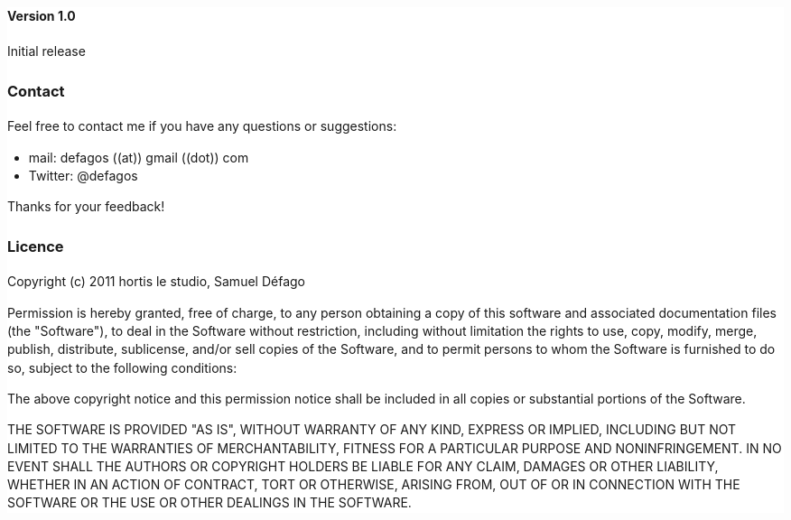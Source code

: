 #### Version 1.0
Initial release

### Contact
Feel free to contact me if you have any questions or suggestions:

* mail: defagos ((at)) gmail ((dot)) com
* Twitter: @defagos

Thanks for your feedback!

### Licence

Copyright (c) 2011 hortis le studio, Samuel Défago

Permission is hereby granted, free of charge, to any person obtaining a copy of this software and associated documentation files (the "Software"), to deal in the Software without restriction, including without limitation the rights to use, copy, modify, merge, publish, distribute, sublicense, and/or sell copies of the Software, and to permit persons to whom the Software is furnished to do so, subject to the following conditions:

The above copyright notice and this permission notice shall be included in all copies or substantial portions of the Software.

THE SOFTWARE IS PROVIDED "AS IS", WITHOUT WARRANTY OF ANY KIND, EXPRESS OR IMPLIED, INCLUDING BUT NOT LIMITED TO THE WARRANTIES OF MERCHANTABILITY, FITNESS FOR A PARTICULAR PURPOSE AND NONINFRINGEMENT. IN NO EVENT SHALL THE AUTHORS OR COPYRIGHT HOLDERS BE LIABLE FOR ANY CLAIM, DAMAGES OR OTHER LIABILITY, WHETHER IN AN ACTION OF CONTRACT, TORT OR OTHERWISE, ARISING FROM, OUT OF OR IN CONNECTION WITH THE SOFTWARE OR THE USE OR OTHER DEALINGS IN THE SOFTWARE.
